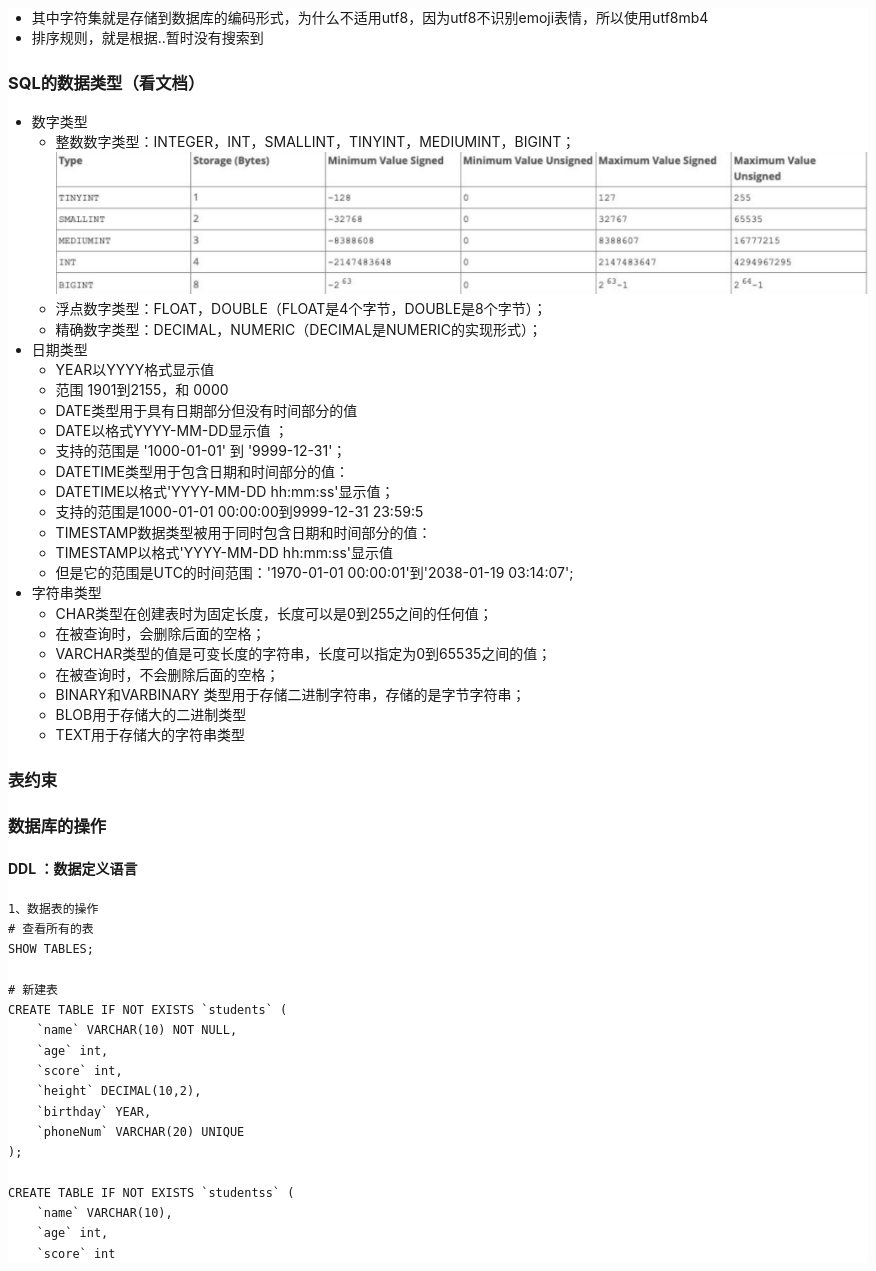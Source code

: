 - 其中字符集就是存储到数据库的编码形式，为什么不适用utf8，因为utf8不识别emoji表情，所以使用utf8mb4
- 排序规则，就是根据..暂时没有搜索到

### SQL的数据类型（看文档）

- 数字类型
  -  整数数字类型：INTEGER，INT，SMALLINT，TINYINT，MEDIUMINT，BIGINT； ![1644657092164](.\assets\1644657092164.png)
  -  浮点数字类型：FLOAT，DOUBLE（FLOAT是4个字节，DOUBLE是8个字节）； 
  -  精确数字类型：DECIMAL，NUMERIC（DECIMAL是NUMERIC的实现形式）；
- 日期类型
  -  YEAR以YYYY格式显示值
    - 范围 1901到2155，和 0000 
  -  DATE类型用于具有日期部分但没有时间部分的值
    -  DATE以格式YYYY-MM-DD显示值 ； 
    -  支持的范围是 '1000-01-01' 到 '9999-12-31'； 
  -  DATETIME类型用于包含日期和时间部分的值： 
    -  DATETIME以格式'YYYY-MM-DD hh:mm:ss'显示值； 
    -  支持的范围是1000-01-01 00:00:00到9999-12-31 23:59:5 
  -  TIMESTAMP数据类型被用于同时包含日期和时间部分的值： 
    -  TIMESTAMP以格式'YYYY-MM-DD hh:mm:ss'显示值 
    -  但是它的范围是UTC的时间范围：'1970-01-01 00:00:01'到'2038-01-19 03:14:07'; 
- 字符串类型
  -  CHAR类型在创建表时为固定长度，长度可以是0到255之间的任何值； 
    -  在被查询时，会删除后面的空格； 
  -  VARCHAR类型的值是可变长度的字符串，长度可以指定为0到65535之间的值； 
    -  在被查询时，不会删除后面的空格； 
  -  BINARY和VARBINARY 类型用于存储二进制字符串，存储的是字节字符串； 
  -  BLOB用于存储大的二进制类型 
  -  TEXT用于存储大的字符串类型 

### 表约束



### 数据库的操作

#### DDL ：数据定义语言

```mysql
1、数据表的操作
# 查看所有的表
SHOW TABLES;

# 新建表
CREATE TABLE IF NOT EXISTS `students` (
	`name` VARCHAR(10) NOT NULL,
	`age` int,
	`score` int,
	`height` DECIMAL(10,2),
	`birthday` YEAR,
	`phoneNum` VARCHAR(20) UNIQUE
);

CREATE TABLE IF NOT EXISTS `studentss` (
	`name` VARCHAR(10),
	`age` int,
	`score` int
```